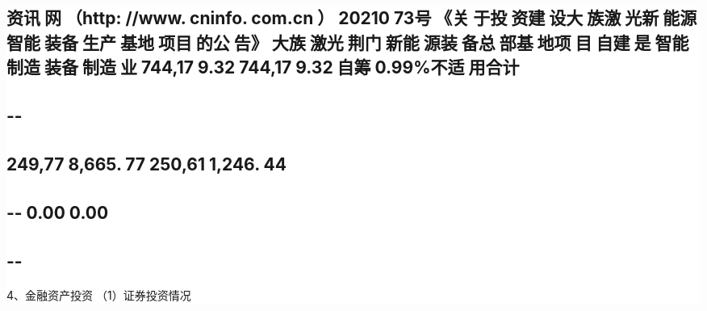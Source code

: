 资讯
网
（http:
//www.
cninfo.
com.cn
）
20210
73号
《关
于投
资建
设大
族激
光新
能源
智能
装备
生产
基地
项目
的公
告》
大族
激光
荆门
新能
源装
备总
部基
地项
目
自建
是
智能
制造
装备
制造
业
744,17
9.32
744,17
9.32
自筹
0.99%不适
用合计
--
--
--
249,77
8,665.
77
250,61
1,246.
44
--
--
0.00
0.00
--
--
--
4、金融资产投资
（1）证券投资情况